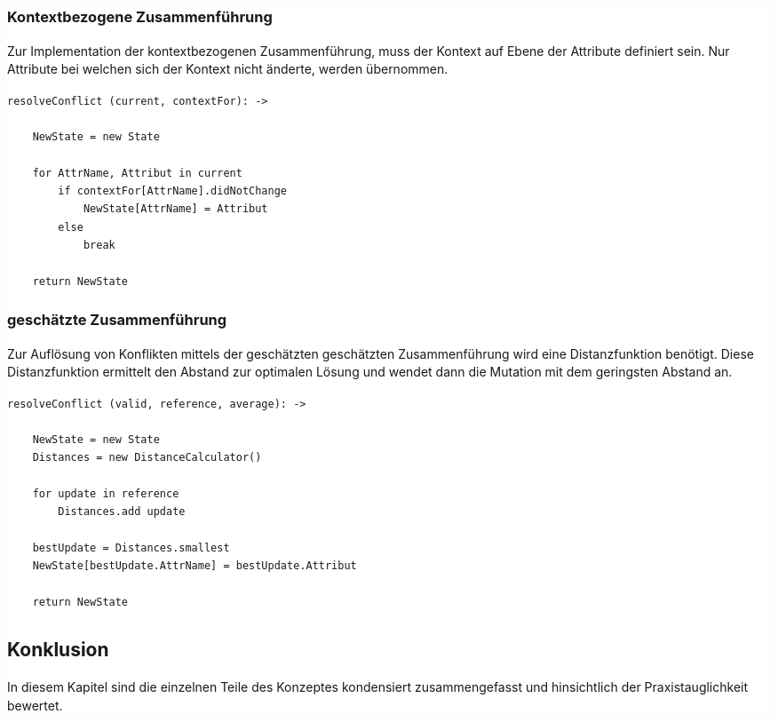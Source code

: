 ### Kontextbezogene Zusammenführung
Zur Implementation der kontextbezogenen Zusammenführung, muss der Kontext auf Ebene der Attribute definiert sein. Nur Attribute bei welchen sich der Kontext nicht änderte, werden übernommen.

``` {.coffee}
resolveConflict (current, contextFor): ->

    NewState = new State
    
    for AttrName, Attribut in current
        if contextFor[AttrName].didNotChange
            NewState[AttrName] = Attribut
        else
            break

    return NewState

``` 


### geschätzte Zusammenführung
Zur Auflösung von Konflikten mittels der geschätzten geschätzten Zusammenführung wird eine Distanzfunktion benötigt. Diese Distanzfunktion ermittelt den Abstand zur optimalen Lösung und wendet dann die Mutation mit dem geringsten Abstand an.

``` {.coffee}
resolveConflict (valid, reference, average): ->

    NewState = new State
    Distances = new DistanceCalculator()

    for update in reference
        Distances.add update

    bestUpdate = Distances.smallest
    NewState[bestUpdate.AttrName] = bestUpdate.Attribut

    return NewState

``` 











Konklusion
----------
In diesem Kapitel sind die einzelnen Teile des Konzeptes kondensiert zusammengefasst und hinsichtlich der Praxistauglichkeit bewertet.


